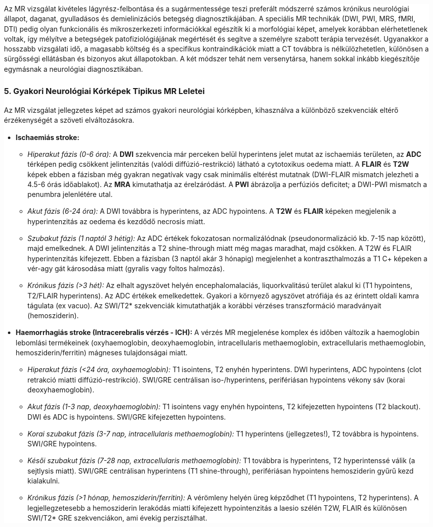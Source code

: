 Az MR vizsgálat kivételes lágyrész-felbontása és a sugármentessége teszi preferált módszerré számos krónikus neurológiai állapot, daganat, gyulladásos és demielinizációs betegség diagnosztikájában. A speciális MR technikák (DWI, PWI, MRS, fMRI, DTI) pedig olyan funkcionális és mikroszerkezeti információkkal egészítik ki a morfológiai képet, amelyek korábban elérhetetlenek voltak, így mélyítve a betegségek patofiziológiájának megértését és segítve a személyre szabott terápia tervezését. Ugyanakkor a hosszabb vizsgálati idő, a magasabb költség és a specifikus kontraindikációk miatt a CT továbbra is nélkülözhetetlen, különösen a sürgősségi ellátásban és bizonyos akut állapotokban. A két módszer tehát nem versenytársa, hanem sokkal inkább kiegészítője egymásnak a neurológiai diagnosztikában.

### 5. Gyakori Neurológiai Kórképek Tipikus MR Leletei

Az MR vizsgálat jellegzetes képet ad számos gyakori neurológiai kórképben, kihasználva a különböző szekvenciák eltérő érzékenységét a szöveti elváltozásokra.

- **Ischaemiás stroke:**
    
    - _Hiperakut fázis (0-6 óra):_ A **DWI** szekvencia már perceken belül hyperintens jelet mutat az ischaemiás területen, az **ADC** térképen pedig csökkent jelintenzitás (valódi diffúzió-restrikció) látható a cytotoxikus oedema miatt. A **FLAIR** és **T2W** képek ebben a fázisban még gyakran negatívak vagy csak minimális eltérést mutatnak (DWI-FLAIR mismatch jelezheti a 4.5-6 órás időablakot). Az **MRA** kimutathatja az érelzáródást. A **PWI** ábrázolja a perfúziós deficitet; a DWI-PWI mismatch a penumbra jelenlétére utal.  
        
    - _Akut fázis (6-24 óra):_ A DWI továbbra is hyperintens, az ADC hypointens. A **T2W** és **FLAIR** képeken megjelenik a hyperintenzitás az oedema és kezdődő necrosis miatt.  
        
    - _Szubakut fázis (1 naptól 3 hétig):_ Az ADC értékek fokozatosan normalizálódnak (pseudonormalizáció kb. 7-15 nap között), majd emelkednek. A DWI jelintenzitás a T2 shine-through miatt még magas maradhat, majd csökken. A T2W és FLAIR hyperintenzitás kifejezett. Ebben a fázisban (3 naptól akár 3 hónapig) megjelenhet a kontraszthalmozás a T1 C+ képeken a vér-agy gát károsodása miatt (gyralis vagy foltos halmozás).  
        
    - _Krónikus fázis (>3 hét):_ Az elhalt agyszövet helyén encephalomalaciás, liquorkvalitású terület alakul ki (T1 hypointens, T2/FLAIR hyperintens). Az ADC értékek emelkedettek. Gyakori a környező agyszövet atrófiája és az érintett oldali kamra tágulata (ex vacuo). Az SWI/T2* szekvenciák kimutathatják a korábbi vérzéses transzformáció maradványait (hemosziderin).  
        
- **Haemorrhagiás stroke (Intracerebralis vérzés - ICH):** A vérzés MR megjelenése komplex és időben változik a haemoglobin lebomlási termékeinek (oxyhaemoglobin, deoxyhaemoglobin, intracellularis methaemoglobin, extracellularis methaemoglobin, hemosziderin/ferritin) mágneses tulajdonságai miatt.
    
    - _Hiperakut fázis (<24 óra, oxyhaemoglobin):_ T1 isointens, T2 enyhén hyperintens. DWI hyperintens, ADC hypointens (clot retrakció miatti diffúzió-restrikció). SWI/GRE centrálisan iso-/hyperintens, perifériásan hypointens vékony sáv (korai deoxyhaemoglobin).  
        
    - _Akut fázis (1-3 nap, deoxyhaemoglobin):_ T1 isointens vagy enyhén hypointens, T2 kifejezetten hypointens (T2 blackout). DWI és ADC is hypointens. SWI/GRE kifejezetten hypointens.  
        
    - _Korai szubakut fázis (3-7 nap, intracellularis methaemoglobin):_ T1 hyperintens (jellegzetes!), T2 továbbra is hypointens. SWI/GRE hypointens.  
        
    - _Késői szubakut fázis (7-28 nap, extracellularis methaemoglobin):_ T1 továbbra is hyperintens, T2 hyperintenssé válik (a sejtlysis miatt). SWI/GRE centrálisan hyperintens (T1 shine-through), perifériásan hypointens hemosziderin gyűrű kezd kialakulni.  
        
    - _Krónikus fázis (>1 hónap, hemosziderin/ferritin):_ A vérömleny helyén üreg képződhet (T1 hypointens, T2 hyperintens). A legjellegzetesebb a hemosziderin lerakódás miatti kifejezett hypointenzitás a laesio szélén T2W, FLAIR és különösen SWI/T2* GRE szekvenciákon, ami évekig perzisztálhat.  
        